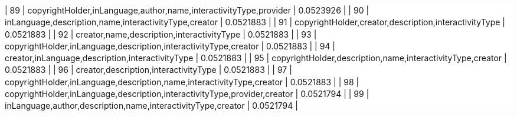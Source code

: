 | 89 | copyrightHolder,inLanguage,author,name,interactivityType,provider         | 0.0523926 |
| 90 | inLanguage,description,name,interactivityType,creator                     | 0.0521883 |
| 91 | copyrightHolder,creator,description,interactivityType                     | 0.0521883 |
| 92 | creator,name,description,interactivityType                                | 0.0521883 |
| 93 | copyrightHolder,inLanguage,description,interactivityType,creator          | 0.0521883 |
| 94 | creator,inLanguage,description,interactivityType                          | 0.0521883 |
| 95 | copyrightHolder,description,name,interactivityType,creator                | 0.0521883 |
| 96 | creator,description,interactivityType                                     | 0.0521883 |
| 97 | copyrightHolder,inLanguage,description,name,interactivityType,creator     | 0.0521883 |
| 98 | copyrightHolder,inLanguage,description,interactivityType,provider,creator | 0.0521794 |
| 99 | inLanguage,author,description,name,interactivityType,creator              | 0.0521794 |
